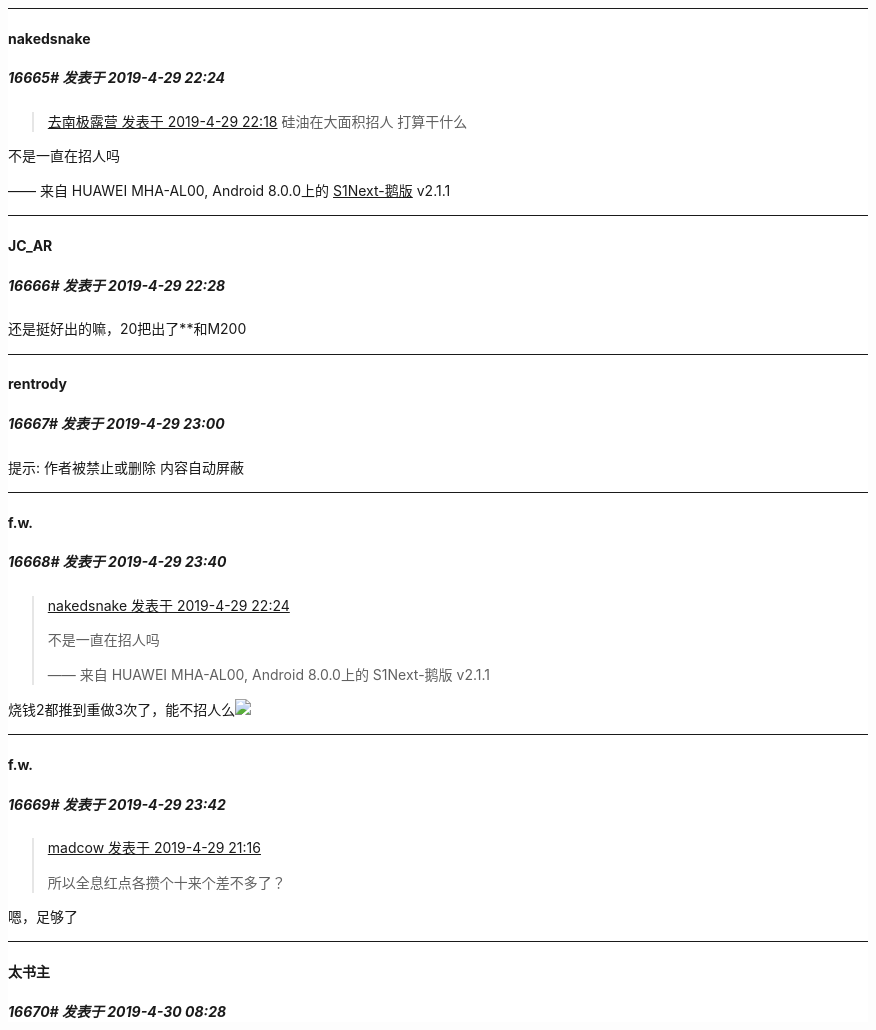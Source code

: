 *****

####  nakedsnake  
##### 16665#       发表于 2019-4-29 22:24

<blockquote><a href="httphttps://bbs.saraba1st.com/2b/forum.php?mod=redirect&amp;goto=findpost&amp;pid=43510558&amp;ptid=1471785" target="_blank">去南极露营 发表于 2019-4-29 22:18</a>
硅油在大面积招人 打算干什么</blockquote>
不是一直在招人吗

—— 来自 HUAWEI MHA-AL00, Android 8.0.0上的 [S1Next-鹅版](https://github.com/ykrank/S1-Next/releases) v2.1.1

*****

####  JC_AR  
##### 16666#       发表于 2019-4-29 22:28

还是挺好出的嘛，20把出了**和M200

*****

####  rentrody  
##### 16667#       发表于 2019-4-29 23:00

提示: 作者被禁止或删除 内容自动屏蔽

*****

####  f.w.  
##### 16668#       发表于 2019-4-29 23:40

<blockquote><a href="httphttps://bbs.saraba1st.com/2b/forum.php?mod=redirect&amp;goto=findpost&amp;pid=43510629&amp;ptid=1471785" target="_blank">nakedsnake 发表于 2019-4-29 22:24</a>

不是一直在招人吗

—— 来自 HUAWEI MHA-AL00, Android 8.0.0上的 S1Next-鹅版 v2.1.1</blockquote>
烧钱2都推到重做3次了，能不招人么<img src="https://static.saraba1st.com/image/smiley/face2017/067.png" referrerpolicy="no-referrer">

*****

####  f.w.  
##### 16669#       发表于 2019-4-29 23:42

<blockquote><a href="httphttps://bbs.saraba1st.com/2b/forum.php?mod=redirect&amp;goto=findpost&amp;pid=43509889&amp;ptid=1471785" target="_blank">madcow 发表于 2019-4-29 21:16</a>

所以全息红点各攒个十来个差不多了？</blockquote>
嗯，足够了

*****

####  太书主  
##### 16670#       发表于 2019-4-30 08:28
